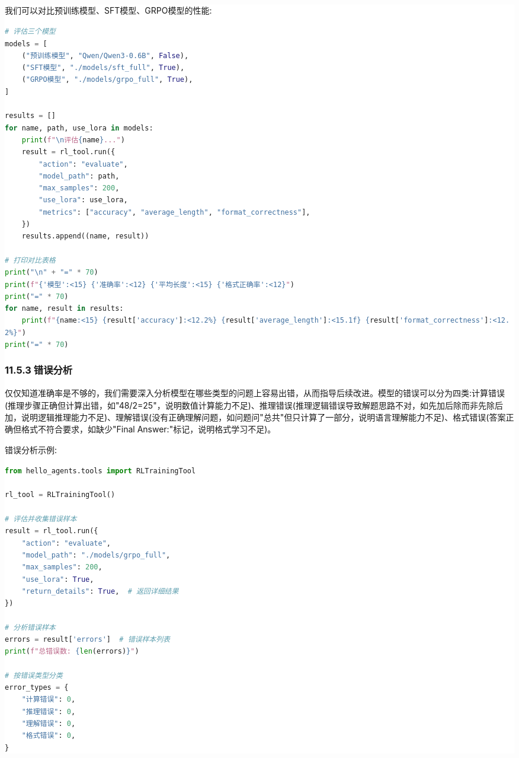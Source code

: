 我们可以对比预训练模型、SFT模型、GRPO模型的性能:

```python
# 评估三个模型
models = [
    ("预训练模型", "Qwen/Qwen3-0.6B", False),
    ("SFT模型", "./models/sft_full", True),
    ("GRPO模型", "./models/grpo_full", True),
]

results = []
for name, path, use_lora in models:
    print(f"\n评估{name}...")
    result = rl_tool.run({
        "action": "evaluate",
        "model_path": path,
        "max_samples": 200,
        "use_lora": use_lora,
        "metrics": ["accuracy", "average_length", "format_correctness"],
    })
    results.append((name, result))

# 打印对比表格
print("\n" + "=" * 70)
print(f"{'模型':<15} {'准确率':<12} {'平均长度':<15} {'格式正确率':<12}")
print("=" * 70)
for name, result in results:
    print(f"{name:<15} {result['accuracy']:<12.2%} {result['average_length']:<15.1f} {result['format_correctness']:<12.2%}")
print("=" * 70)
```

### 11.5.3 错误分析

仅仅知道准确率是不够的，我们需要深入分析模型在哪些类型的问题上容易出错，从而指导后续改进。模型的错误可以分为四类:计算错误(推理步骤正确但计算出错，如"48/2=25"，说明数值计算能力不足)、推理错误(推理逻辑错误导致解题思路不对，如先加后除而非先除后加，说明逻辑推理能力不足)、理解错误(没有正确理解问题，如问题问"总共"但只计算了一部分，说明语言理解能力不足)、格式错误(答案正确但格式不符合要求，如缺少"Final Answer:"标记，说明格式学习不足)。

错误分析示例:

```python
from hello_agents.tools import RLTrainingTool

rl_tool = RLTrainingTool()

# 评估并收集错误样本
result = rl_tool.run({
    "action": "evaluate",
    "model_path": "./models/grpo_full",
    "max_samples": 200,
    "use_lora": True,
    "return_details": True,  # 返回详细结果
})

# 分析错误样本
errors = result['errors']  # 错误样本列表
print(f"总错误数: {len(errors)}")

# 按错误类型分类
error_types = {
    "计算错误": 0,
    "推理错误": 0,
    "理解错误": 0,
    "格式错误": 0,
}

```